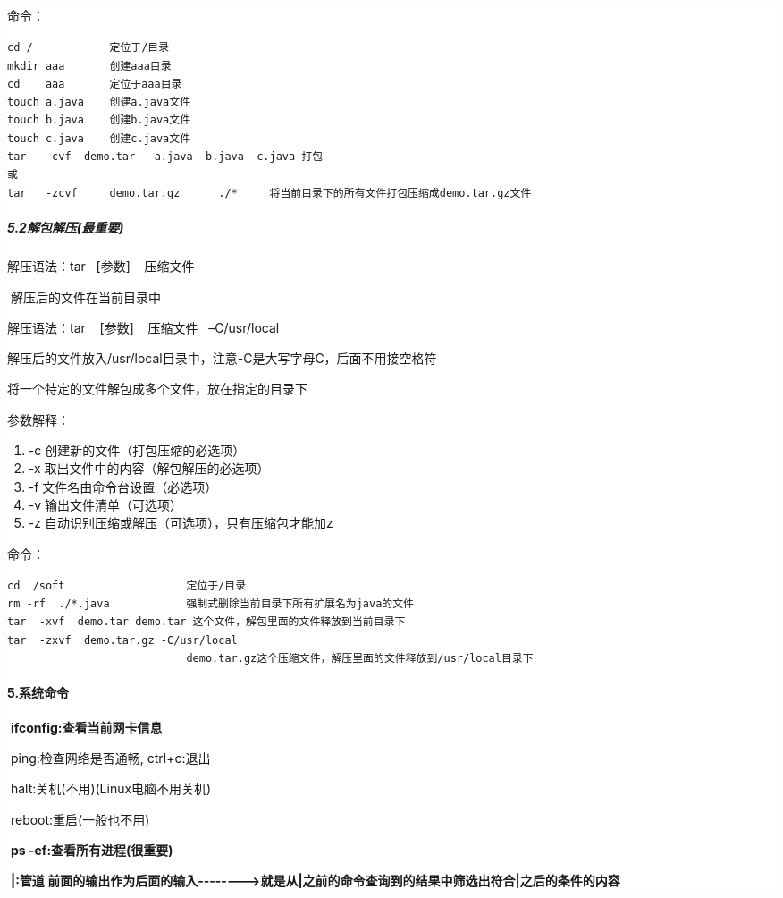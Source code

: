 命令：

```
cd /			定位于/目录
mkdir aaa		创建aaa目录	
cd    aaa		定位于aaa目录
touch a.java	创建a.java文件
touch b.java	创建b.java文件
touch c.java	创建c.java文件
tar   -cvf 	demo.tar   a.java  b.java  c.java 打包
或
tar   -zcvf		demo.tar.gz 	 ./*     将当前目录下的所有文件打包压缩成demo.tar.gz文件
```



##### 5.2解包解压(最重要)

解压语法：tar   [参数]    压缩文件

​                   解压后的文件在当前目录中

解压语法：tar    [参数]    压缩文件   –C/usr/local

​                   解压后的文件放入/usr/local目录中，注意-C是大写字母C，后面不用接空格符

将一个特定的文件解包成多个文件，放在指定的目录下

参数解释：

1. -c   创建新的文件（打包压缩的必选项）
2. -x   取出文件中的内容（解包解压的必选项）
3. -f   文件名由命令台设置（必选项）
4. -v   输出文件清单（可选项）
5. -z   自动识别压缩或解压（可选项），只有压缩包才能加z

命令：

```
cd  /soft					定位于/目录
rm -rf  ./*.java			强制式删除当前目录下所有扩展名为java的文件
tar  -xvf  demo.tar demo.tar 这个文件，解包里面的文件释放到当前目录下
tar  -zxvf  demo.tar.gz -C/usr/local	
                            demo.tar.gz这个压缩文件，解压里面的文件释放到/usr/local目录下
```



#### 5.系统命令

​	**ifconfig:查看当前网卡信息**

​	ping:检查网络是否通畅, ctrl+c:退出

​	halt:关机(不用)(Linux电脑不用关机)

​	reboot:重启(一般也不用)

​	**ps -ef:查看所有进程(很重要)**

​	**|:管道 前面的输出作为后面的输入-------->就是从|之前的命令查询到的结果中筛选出符合|之后的条件的内容**

